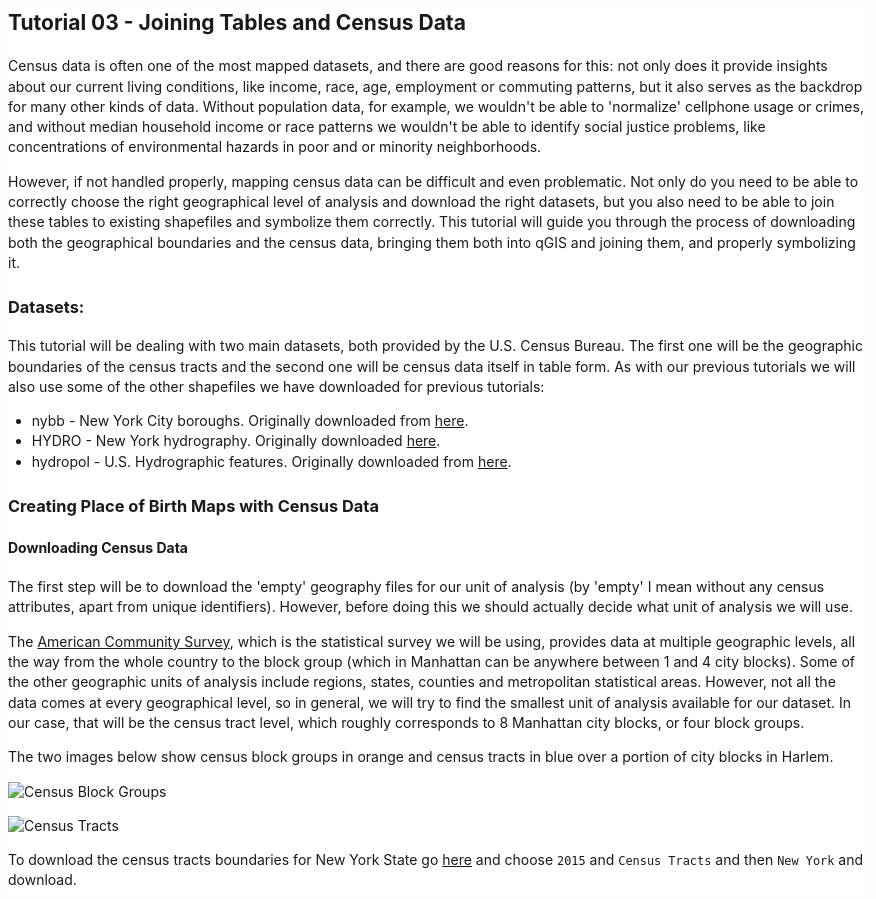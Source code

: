 ## Tutorial 03 - Joining Tables and Census Data
Census data is often one of the most mapped datasets, and there are good reasons for this: not only does it provide insights about our current living conditions, like income, race, age, employment or commuting patterns, but it also serves as the backdrop for many other kinds of data. Without population data, for example, we wouldn't be able to 'normalize' cellphone usage or crimes, and without median household income or race patterns we wouldn't be able to identify social justice problems, like concentrations of environmental hazards in poor and or minority neighborhoods.

However, if not handled properly, mapping census data can be difficult and even problematic. Not only do you need to be able to correctly choose the right geographical level of analysis and download the right datasets, but you also need to be able to join these tables to existing shapefiles and symbolize them correctly. This tutorial will guide you through the process of downloading both the geographical boundaries and the census data, bringing them both into qGIS and joining them, and properly symbolizing it.

### Datasets:
This tutorial will be dealing with two main datasets, both provided by the U.S. Census Bureau. The first one will be the geographic boundaries of the census tracts and the second one will be census data itself in table form. As with our previous tutorials we will also use some of the other shapefiles we have downloaded for previous tutorials:
* nybb - New York City boroughs. Originally downloaded from [here](http://www.nyc.gov/html/dcp/html/bytes/districts_download_metadata.shtml).
* HYDRO - New York hydrography. Originally downloaded [here](https://data.cityofnewyork.us/Environment/Hydrography/drh3-e2fd).
* hydropol - U.S. Hydrographic features. Originally downloaded from [here](http://www.rita.dot.gov/bts/sites/rita.dot.gov.bts/files/publications/national_transportation_atlas_database/2014/polygon).

### Creating Place of Birth Maps with Census Data
#### Downloading Census Data
The first step will be to download the 'empty' geography files for our unit of analysis (by 'empty' I mean without any census attributes, apart from unique identifiers). However, before doing this we should actually decide what unit of analysis we will use.

The [American Community Survey](https://www.census.gov/programs-surveys/acs/), which is the statistical survey we will be using, provides data at multiple geographic levels, all the way from the whole country to the block group (which in Manhattan can be anywhere between 1 and 4 city blocks). Some of the other geographic units of analysis include regions, states, counties and metropolitan statistical areas. However, not all the data comes at every geographical level, so in general, we will try to find the smallest unit of analysis available for our dataset. In our case, that will be the census tract level, which roughly corresponds to 8 Manhattan city blocks, or four block groups.

The two images below show census block groups in orange and census tracts in blue over a portion of city blocks in Harlem.

![Census Block Groups](https://github.com/juanfrans-courses/mapping_arch_hum/blob/master/Spring_2016/Tutorials/Images/03_Joining_Tables_and_Census_Data/01_Census_Block_Groups.png)

![Census Tracts](https://github.com/juanfrans-courses/mapping_arch_hum/blob/master/Spring_2016/Tutorials/Images/03_Joining_Tables_and_Census_Data/02_Census_Tracts.png)

To download the census tracts boundaries for New York State go [here](https://www.census.gov/cgi-bin/geo/shapefiles/index.php) and choose `2015` and `Census Tracts` and then `New York` and download.
